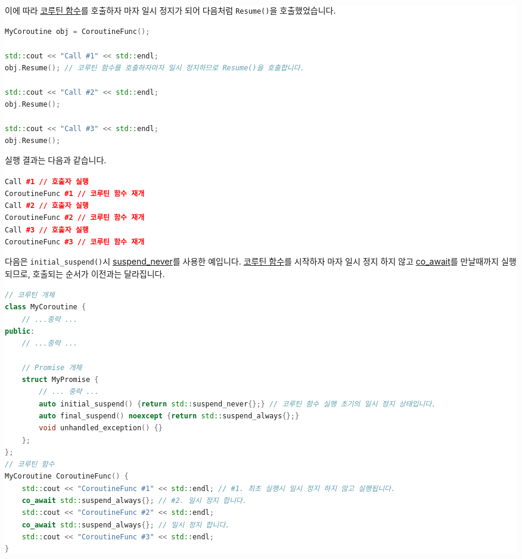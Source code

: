 이에 따라 [코루틴 함수](https://tango1202.github.io/mordern-cpp/mordern-cpp-coroutine/#%EC%BD%94%EB%A3%A8%ED%8B%B4-%ED%95%A8%EC%88%98-%EC%BD%94%EB%A3%A8%ED%8B%B4-%EA%B0%9C%EC%B2%B4-%EC%BD%94%EB%A3%A8%ED%8B%B4-%ED%95%B8%EB%93%A4-promise-%EA%B0%9C%EC%B2%B4)를 호출하자 마자 일시 정지가 되어 다음처럼 `Resume()`을 호출했었습니다. 
   
```cpp
MyCoroutine obj = CoroutineFunc();

std::cout << "Call #1" << std::endl;
obj.Resume(); // 코루틴 함수를 호출하자마자 일시 정지하므로 Resume()을 호출합니다.

std::cout << "Call #2" << std::endl;
obj.Resume(); 

std::cout << "Call #3" << std::endl;
obj.Resume(); 
```

실행 결과는 다음과 같습니다.

```cpp
Call #1 // 호출자 실행 
CoroutineFunc #1 // 코루틴 함수 재개
Call #2 // 호출자 실행
CoroutineFunc #2 // 코루틴 함수 재개
Call #3 // 호출자 실행
CoroutineFunc #3 // 코루틴 함수 재개
```

다음은  `initial_suspend()`시 [suspend_never](https://tango1202.github.io/mordern-cpp/mordern-cpp-coroutine/#%EB%8C%80%EA%B8%B0-%EA%B0%80%EB%8A%A5-%EA%B0%9C%EC%B2%B4suspend_always-%EC%99%80-suspend_never)를 사용한 예입니다. [코루틴 함수](https://tango1202.github.io/mordern-cpp/mordern-cpp-coroutine/#%EC%BD%94%EB%A3%A8%ED%8B%B4-%ED%95%A8%EC%88%98-%EC%BD%94%EB%A3%A8%ED%8B%B4-%EA%B0%9C%EC%B2%B4-%EC%BD%94%EB%A3%A8%ED%8B%B4-%ED%95%B8%EB%93%A4-promise-%EA%B0%9C%EC%B2%B4)를 시작하자 마자 일시 정지 하지 않고 [co_await](https://tango1202.github.io/mordern-cpp/mordern-cpp-coroutine/#co_await)를 만날때까지 실행되므로, 호출되는 순서가 이전과는 달라집니다.

```cpp
// 코루틴 개체
class MyCoroutine { 
    // ...중략 ...
public:
    // ...중략 ...

    // Promise 개체
    struct MyPromise { 
        // ... 중략 ...
        auto initial_suspend() {return std::suspend_never{};} // 코루틴 함수 실행 초기의 일시 정지 상태입니다.
        auto final_suspend() noexcept {return std::suspend_always{};} 
        void unhandled_exception() {} 
    };
};
// 코루틴 함수
MyCoroutine CoroutineFunc() { 
    std::cout << "CoroutineFunc #1" << std::endl; // #1. 최초 실행시 일시 정지 하지 않고 실행됩니다.
    co_await std::suspend_always{}; // #2. 일시 정지 합니다.
    std::cout << "CoroutineFunc #2" << std::endl;
    co_await std::suspend_always{}; // 일시 정지 합니다.
    std::cout << "CoroutineFunc #3" << std::endl;
}
```
